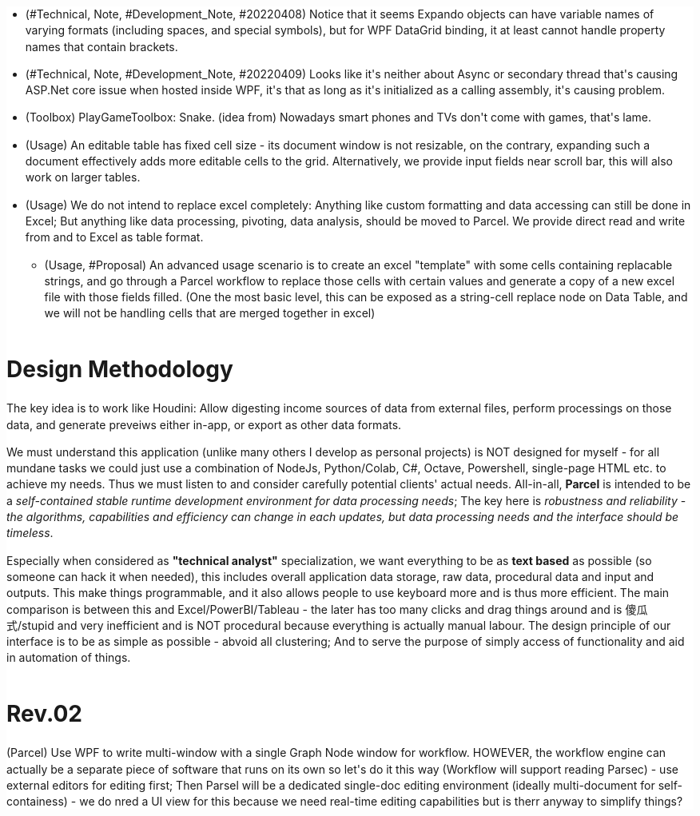 * (#Technical, Note, #Development_Note, #20220408) Notice that it seems Expando objects can have variable names of varying formats (including spaces, and special symbols), but for WPF DataGrid binding, it at least cannot handle property names that contain brackets.
* (#Technical, Note, #Development_Note, #20220409) Looks like it's neither about Async or secondary thread that's causing ASP.Net core issue when hosted inside WPF, it's that as long as it's initialized as a calling assembly, it's causing problem.
* (Toolbox) PlayGameToolbox: Snake. (idea from) Nowadays smart phones and TVs don't come with games, that's lame.

* (Usage) An editable table has fixed cell size - its document window is not resizable, on the contrary, expanding such a document effectively adds more editable cells to the grid. Alternatively, we provide input fields near scroll bar, this will also work on larger tables.
* (Usage) We do not intend to replace excel completely: Anything like custom formatting and data accessing can still be done in Excel; But anything like data processing, pivoting, data analysis, should be moved to Parcel. We provide direct read and write from and to Excel as table format.
	* (Usage, #Proposal) An advanced usage scenario is to create an excel "template" with some cells containing replacable strings, and go through a Parcel workflow to replace those cells with certain values and generate a copy of a new excel file with those fields filled. (One the most basic level, this can be exposed as a string-cell replace node on Data Table, and we will not be handling cells that are merged together in excel)






# Design Methodology

The key idea is to work like Houdini: Allow digesting income sources of data from external files, perform processings on those data, and generate preveiws either in-app, or export as other data formats.

We must understand this application (unlike many others I develop as personal projects) is NOT designed for myself - for all mundane tasks we could just use a combination of NodeJs, Python/Colab, C#, Octave, Powershell, single-page HTML etc. to achieve my needs. Thus we must listen to and consider carefully potential clients' actual needs. All-in-all, **Parcel** is intended to be a *self-contained stable runtime development environment for data processing needs*; The key here is *robustness and reliability* - *the algorithms, capabilities and efficiency can change in each updates, but data processing needs and the interface should be timeless*.

Especially when considered as **"technical analyst"** specialization, we want everything to be as **text based** as possible (so someone can hack it when needed), this includes overall application data storage, raw data, procedural data and input and outputs. This make things programmable, and it also allows people to use keyboard more and is thus more efficient. The main comparison is between this and Excel/PowerBI/Tableau - the later has too many clicks and drag things around and is 傻瓜式/stupid and very inefficient and is NOT procedural because everything is actually manual labour. The design principle of our interface is to be as simple as possible - abvoid all clustering; And to serve the purpose of simply access of functionality and aid in automation of things.

# Rev.02

(Parcel) Use WPF to write multi-window with a single Graph Node window for workflow. HOWEVER, the workflow engine can actually be a separate piece of software that runs on its own so let's do it this way (Workflow will support reading Parsec) - use external editors for editing first; Then Parsel will be a dedicated single-doc editing environment (ideally multi-document for self-containess) - we do nred a UI view for this because we need real-time editing capabilities but is therr anyway to simplify things?
